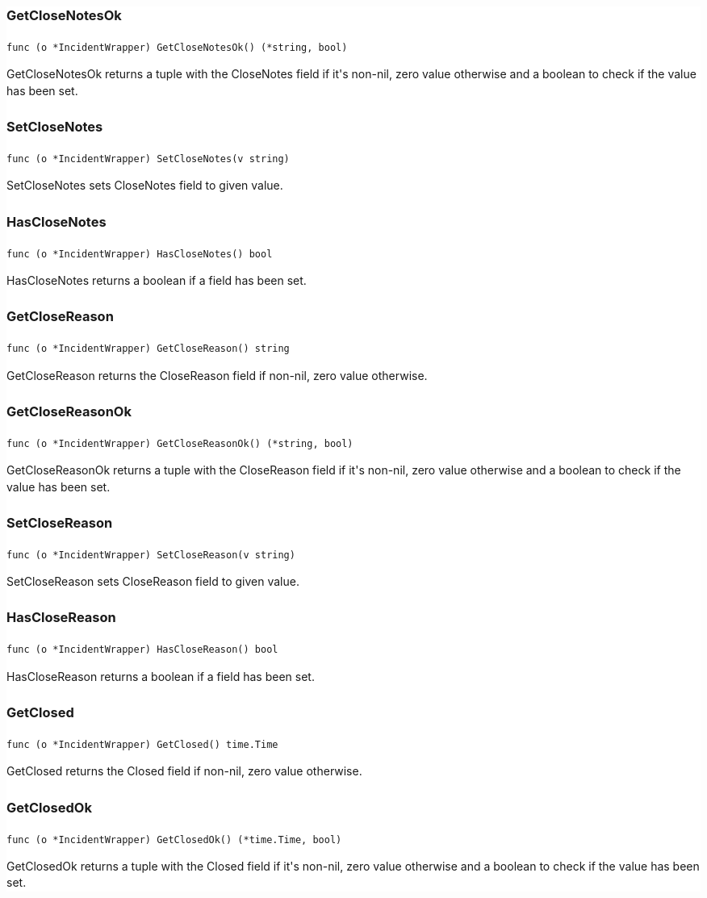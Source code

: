 ### GetCloseNotesOk

`func (o *IncidentWrapper) GetCloseNotesOk() (*string, bool)`

GetCloseNotesOk returns a tuple with the CloseNotes field if it's non-nil, zero value otherwise
and a boolean to check if the value has been set.

### SetCloseNotes

`func (o *IncidentWrapper) SetCloseNotes(v string)`

SetCloseNotes sets CloseNotes field to given value.

### HasCloseNotes

`func (o *IncidentWrapper) HasCloseNotes() bool`

HasCloseNotes returns a boolean if a field has been set.

### GetCloseReason

`func (o *IncidentWrapper) GetCloseReason() string`

GetCloseReason returns the CloseReason field if non-nil, zero value otherwise.

### GetCloseReasonOk

`func (o *IncidentWrapper) GetCloseReasonOk() (*string, bool)`

GetCloseReasonOk returns a tuple with the CloseReason field if it's non-nil, zero value otherwise
and a boolean to check if the value has been set.

### SetCloseReason

`func (o *IncidentWrapper) SetCloseReason(v string)`

SetCloseReason sets CloseReason field to given value.

### HasCloseReason

`func (o *IncidentWrapper) HasCloseReason() bool`

HasCloseReason returns a boolean if a field has been set.

### GetClosed

`func (o *IncidentWrapper) GetClosed() time.Time`

GetClosed returns the Closed field if non-nil, zero value otherwise.

### GetClosedOk

`func (o *IncidentWrapper) GetClosedOk() (*time.Time, bool)`

GetClosedOk returns a tuple with the Closed field if it's non-nil, zero value otherwise
and a boolean to check if the value has been set.

